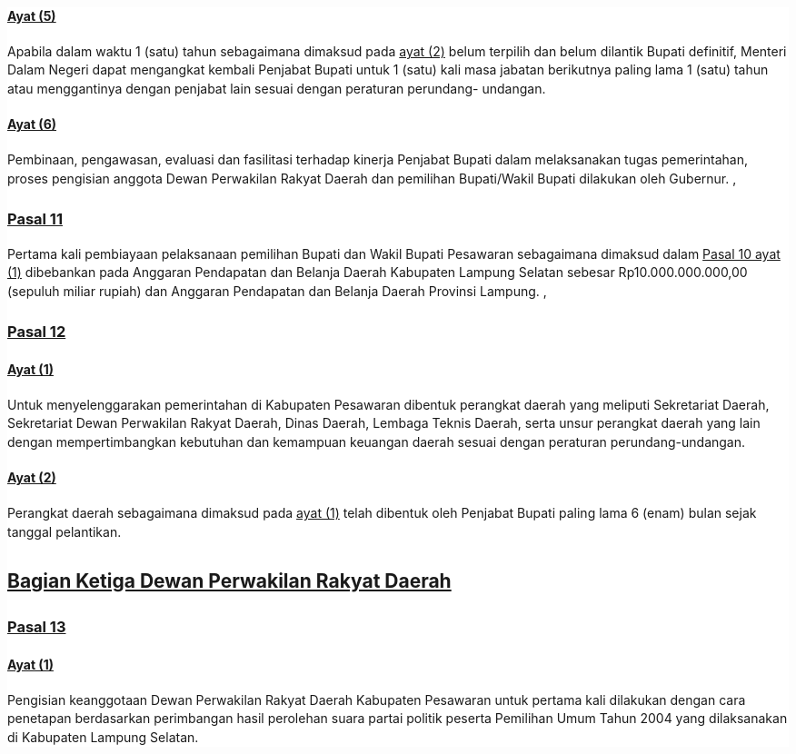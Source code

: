 #### [Ayat (5)](http://example.org/legal/peraturan/uu/2007/33/pasal/0010/versi/20070810/ayat/0005)
Apabila dalam waktu 1 (satu) tahun sebagaimana dimaksud pada [ayat (2)](http://example.org/legal/peraturan/uu/2007/33/pasal/0010/versi/20070810/ayat/0002) belum terpilih dan belum dilantik Bupati definitif, Menteri Dalam Negeri dapat mengangkat kembali Penjabat Bupati untuk 1 (satu) kali masa jabatan berikutnya paling lama 1 (satu) tahun atau menggantinya dengan penjabat lain sesuai dengan peraturan perundang- undangan.

#### [Ayat (6)](http://example.org/legal/peraturan/uu/2007/33/pasal/0010/versi/20070810/ayat/0006)
Pembinaan, pengawasan, evaluasi dan fasilitasi terhadap kinerja Penjabat Bupati dalam melaksanakan tugas pemerintahan, proses pengisian anggota Dewan Perwakilan Rakyat Daerah dan pemilihan Bupati/Wakil Bupati dilakukan oleh Gubernur.
,
### [Pasal 11](http://example.org/legal/peraturan/uu/2007/33/pasal/0011)
Pertama kali pembiayaan pelaksanaan pemilihan Bupati dan Wakil Bupati Pesawaran sebagaimana dimaksud dalam [Pasal 10 ayat (1)](http://example.org/legal/peraturan/uu/2007/33/pasal/0011/versi/20070810/ayat/0001) dibebankan pada Anggaran Pendapatan dan Belanja Daerah Kabupaten Lampung Selatan sebesar Rp10.000.000.000,00 (sepuluh miliar rupiah) dan Anggaran Pendapatan dan Belanja Daerah Provinsi Lampung.
,
### [Pasal 12](http://example.org/legal/peraturan/uu/2007/33/pasal/0012)

#### [Ayat (1)](http://example.org/legal/peraturan/uu/2007/33/pasal/0012/versi/20070810/ayat/0001)
Untuk menyelenggarakan pemerintahan di Kabupaten Pesawaran dibentuk perangkat daerah yang meliputi Sekretariat Daerah, Sekretariat Dewan Perwakilan Rakyat Daerah, Dinas Daerah, Lembaga Teknis Daerah, serta unsur perangkat daerah yang lain dengan mempertimbangkan kebutuhan dan kemampuan keuangan daerah sesuai dengan peraturan perundang-undangan.

#### [Ayat (2)](http://example.org/legal/peraturan/uu/2007/33/pasal/0012/versi/20070810/ayat/0002)
Perangkat daerah sebagaimana dimaksud pada [ayat (1)](http://example.org/legal/peraturan/uu/2007/33/pasal/0012/versi/20070810/ayat/0001) telah dibentuk oleh Penjabat Bupati paling lama 6 (enam) bulan sejak tanggal pelantikan.



## [Bagian Ketiga Dewan Perwakilan Rakyat Daerah](http://example.org/legal/peraturan/uu/2007/33/bab/0004/bagian/0003)

### [Pasal 13](http://example.org/legal/peraturan/uu/2007/33/pasal/0013)

#### [Ayat (1)](http://example.org/legal/peraturan/uu/2007/33/pasal/0013/versi/20070810/ayat/0001)
Pengisian keanggotaan Dewan Perwakilan Rakyat Daerah Kabupaten Pesawaran untuk pertama kali dilakukan dengan cara penetapan berdasarkan perimbangan hasil perolehan suara partai politik peserta Pemilihan Umum Tahun 2004 yang dilaksanakan di Kabupaten Lampung Selatan.
